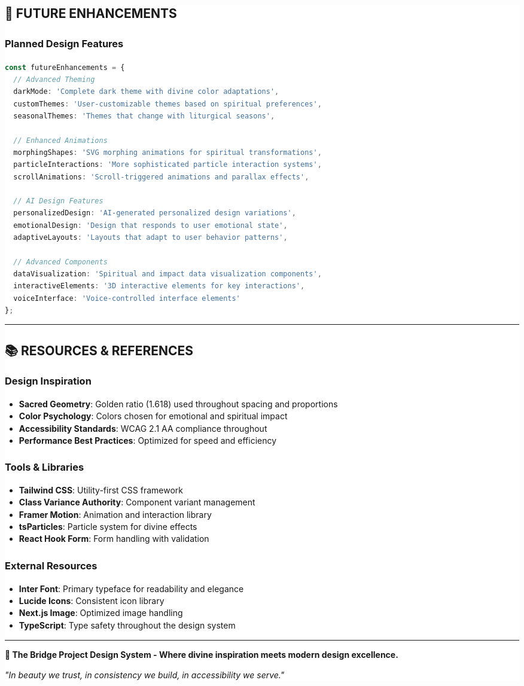 ## 🚀 FUTURE ENHANCEMENTS

### **Planned Design Features**

```typescript
const futureEnhancements = {
  // Advanced Theming
  darkMode: 'Complete dark theme with divine color adaptations',
  customThemes: 'User-customizable themes based on spiritual preferences',
  seasonalThemes: 'Themes that change with liturgical seasons',
  
  // Enhanced Animations
  morphingShapes: 'SVG morphing animations for spiritual transformations',
  particleInteractions: 'More sophisticated particle interaction systems',
  scrollAnimations: 'Scroll-triggered animations and parallax effects',
  
  // AI Design Features
  personalizedDesign: 'AI-generated personalized design variations',
  emotionalDesign: 'Design that responds to user emotional state',
  adaptiveLayouts: 'Layouts that adapt to user behavior patterns',
  
  // Advanced Components
  dataVisualization: 'Spiritual and impact data visualization components',
  interactiveElements: '3D interactive elements for key interactions',
  voiceInterface: 'Voice-controlled interface elements'
};
```

---

## 📚 RESOURCES & REFERENCES

### **Design Inspiration**

- **Sacred Geometry**: Golden ratio (1.618) used throughout spacing and proportions
- **Color Psychology**: Colors chosen for emotional and spiritual impact
- **Accessibility Standards**: WCAG 2.1 AA compliance throughout
- **Performance Best Practices**: Optimized for speed and efficiency

### **Tools & Libraries**

- **Tailwind CSS**: Utility-first CSS framework
- **Class Variance Authority**: Component variant management
- **Framer Motion**: Animation and interaction library
- **tsParticles**: Particle system for divine effects
- **React Hook Form**: Form handling with validation

### **External Resources**

- **Inter Font**: Primary typeface for readability and elegance
- **Lucide Icons**: Consistent icon library
- **Next.js Image**: Optimized image handling
- **TypeScript**: Type safety throughout the design system

---

**🎨 The Bridge Project Design System - Where divine inspiration meets modern design excellence.**

*"In beauty we trust, in consistency we build, in accessibility we serve."* 